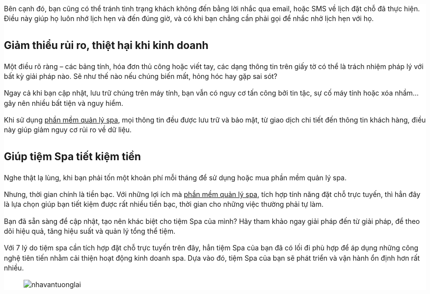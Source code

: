 Bên cạnh đó, bạn cũng có thể tránh tình trạng khách không đến bằng lời nhắc qua email, hoặc SMS về lịch đặt chỗ đã thực hiện. Điều này giúp họ luôn nhớ lịch hẹn và đến đúng giờ, và có khi bạn chẳng cần phải gọi để nhắc nhở lịch hẹn với họ.

## Giảm thiểu rủi ro, thiệt hại khi kinh doanh

Một điều rõ ràng – các bảng tính, hóa đơn thủ công hoặc viết tay, các dạng thông tin trên giấy tờ có thể là trách nhiệm pháp lý với bất kỳ giải pháp nào. Sẽ như thế nào nếu chúng biến mất, hỏng hóc hay gặp sai sót?

Ngay cả khi bạn cập nhật, lưu trữ chúng trên máy tính, bạn vẫn có nguy cơ tấn công bởi tin tặc, sự cố máy tính hoặc xóa nhầm… gây nên nhiều bất tiện và nguy hiểm.

Khi sử dụng [phần mềm quản lý spa](https://nhavantuonglai.com/article), mọi thông tin đều được lưu trữ và bảo mật, từ giao dịch chi tiết đến thông tin khách hàng, điều này giúp giảm nguy cơ rủi ro về dữ liệu.

## Giúp tiệm Spa tiết kiệm tiền

Nghe thật lạ lùng, khi bạn phải tốn một khoản phí mỗi tháng để sử dụng hoặc mua phần mềm quản lý spa.

Nhưng, thời gian chính là tiền bạc. Với những lợi ích mà [phần mềm quản lý spa](https://nhavantuonglai.com/article), tích hợp tính năng đặt chỗ trực tuyến, thì hẳn đây là lựa chọn giúp bạn tiết kiệm được rất nhiều tiền bạc, thời gian cho những việc thường phải tự làm.

Bạn đã sẵn sàng để cập nhật, tạo nên khác biệt cho tiệm Spa của mình? Hãy tham khảo ngay giải pháp đến từ giải pháp, để theo dõi hiệu quả, tăng hiệu suất và quản lý tổng thể tiệm.

Với 7 lý do tiệm spa cần tích hợp đặt chỗ trực tuyến trên đây, hẳn tiệm Spa của bạn đã có lối đi phù hợp để áp dụng những công nghệ tiên tiến nhằm cải thiện hoạt động kinh doanh spa. Dựa vào đó, tiệm Spa của bạn sẽ phát triển và vận hành ổn định hơn rất nhiều.

<figure><img src="https://banmaixanh.org/image/cover/001-314.jpg" alt="nhavantuonglai" title="nhavantuonglai" height=100% width=100%><figcaption><p></p></figcaption></figure>